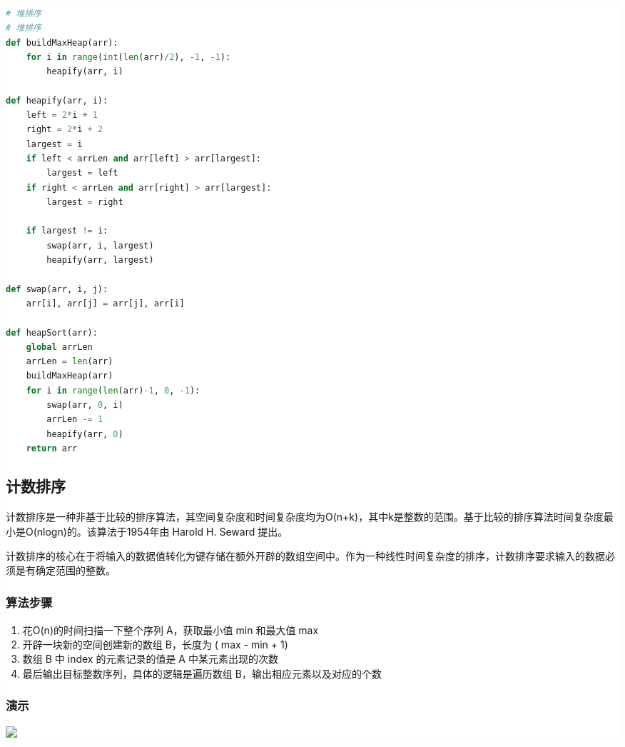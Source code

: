 ```python
# 堆排序
# 堆排序
def buildMaxHeap(arr):
    for i in range(int(len(arr)/2), -1, -1):
        heapify(arr, i)

def heapify(arr, i):
    left = 2*i + 1
    right = 2*i + 2
    largest = i
    if left < arrLen and arr[left] > arr[largest]:
        largest = left
    if right < arrLen and arr[right] > arr[largest]:
        largest = right

    if largest != i:
        swap(arr, i, largest)
        heapify(arr, largest)

def swap(arr, i, j):
    arr[i], arr[j] = arr[j], arr[i]

def heapSort(arr):
    global arrLen
    arrLen = len(arr)
    buildMaxHeap(arr)
    for i in range(len(arr)-1, 0, -1):
        swap(arr, 0, i)
        arrLen -= 1 
        heapify(arr, 0)
    return arr
```

## 计数排序

计数排序是一种非基于比较的排序算法，其空间复杂度和时间复杂度均为O(n+k)，其中k是整数的范围。基于比较的排序算法时间复杂度最小是O(nlogn)的。该算法于1954年由 Harold H. Seward 提出。

计数排序的核心在于将输入的数据值转化为键存储在额外开辟的数组空间中。作为一种线性时间复杂度的排序，计数排序要求输入的数据必须是有确定范围的整数。

### 算法步骤

1. 花O(n)的时间扫描一下整个序列 A，获取最小值 min 和最大值 max
2. 开辟一块新的空间创建新的数组 B，长度为 ( max - min + 1)
3. 数组 B 中 index 的元素记录的值是 A 中某元素出现的次数
4. 最后输出目标整数序列，具体的逻辑是遍历数组 B，输出相应元素以及对应的个数

### 演示

![](https://mmbiz.qpic.cn/mmbiz_gif/D67peceibeITkF8amtfjpFpcdcOgibSOParGUDopby0MkyLCicNU4WauSVe0ibpcDPusrBAYO0B0MIUQxYFq623zEw/640?wx_fmt=gif&tp=webp&wxfrom=5&wx_lazy=1)
